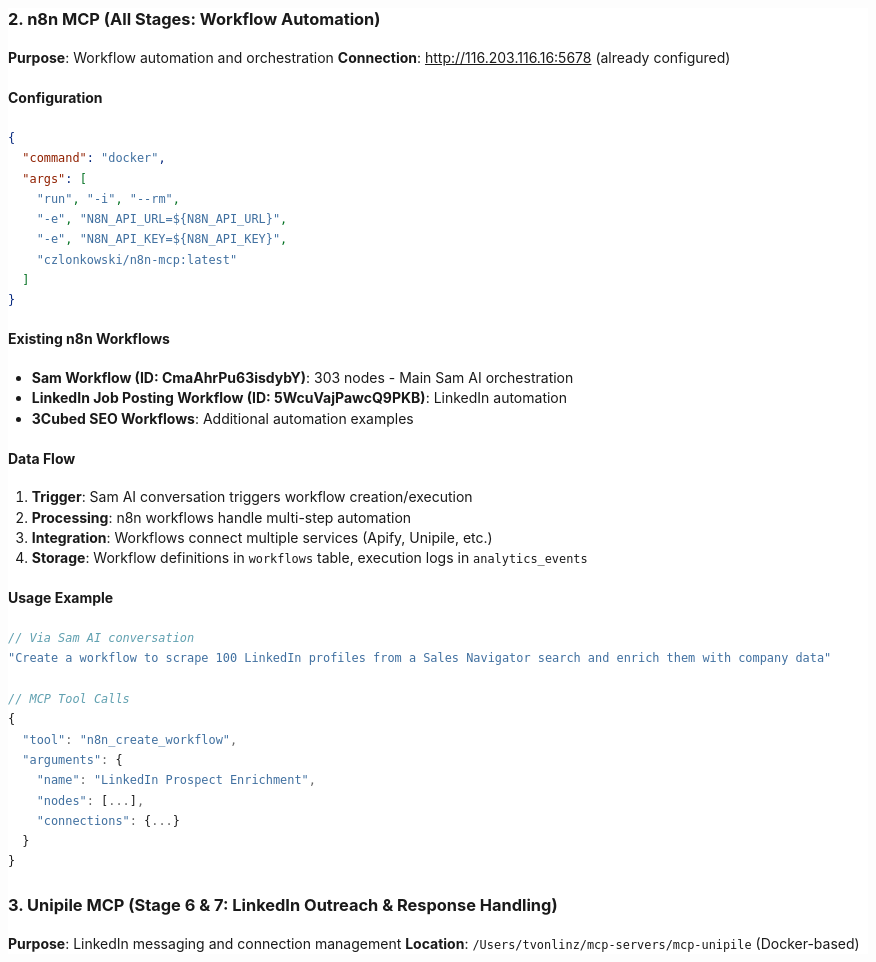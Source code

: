 ### 2. n8n MCP (All Stages: Workflow Automation)

**Purpose**: Workflow automation and orchestration
**Connection**: http://116.203.116.16:5678 (already configured)

#### Configuration
```json
{
  "command": "docker",
  "args": [
    "run", "-i", "--rm",
    "-e", "N8N_API_URL=${N8N_API_URL}",
    "-e", "N8N_API_KEY=${N8N_API_KEY}",
    "czlonkowski/n8n-mcp:latest"
  ]
}
```

#### Existing n8n Workflows
- **Sam Workflow (ID: CmaAhrPu63isdybY)**: 303 nodes - Main Sam AI orchestration
- **LinkedIn Job Posting Workflow (ID: 5WcuVajPawcQ9PKB)**: LinkedIn automation
- **3Cubed SEO Workflows**: Additional automation examples

#### Data Flow
1. **Trigger**: Sam AI conversation triggers workflow creation/execution
2. **Processing**: n8n workflows handle multi-step automation
3. **Integration**: Workflows connect multiple services (Apify, Unipile, etc.)
4. **Storage**: Workflow definitions in `workflows` table, execution logs in `analytics_events`

#### Usage Example
```javascript
// Via Sam AI conversation
"Create a workflow to scrape 100 LinkedIn profiles from a Sales Navigator search and enrich them with company data"

// MCP Tool Calls
{
  "tool": "n8n_create_workflow",
  "arguments": {
    "name": "LinkedIn Prospect Enrichment",
    "nodes": [...],
    "connections": {...}
  }
}
```

### 3. Unipile MCP (Stage 6 & 7: LinkedIn Outreach & Response Handling)

**Purpose**: LinkedIn messaging and connection management
**Location**: `/Users/tvonlinz/mcp-servers/mcp-unipile` (Docker-based)
